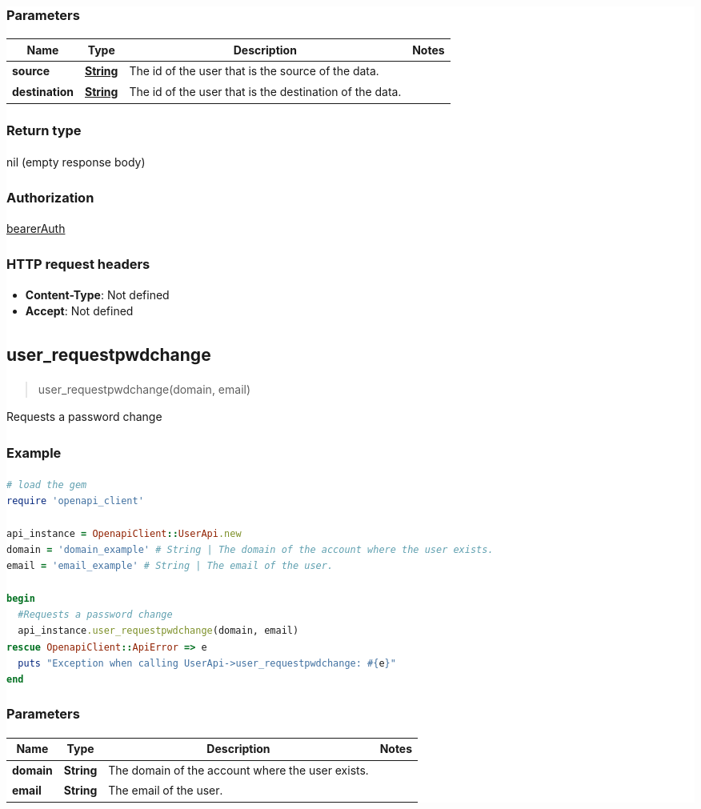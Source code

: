 ### Parameters


Name | Type | Description  | Notes
------------- | ------------- | ------------- | -------------
 **source** | [**String**](.md)| The id of the user that is the source of the data. | 
 **destination** | [**String**](.md)| The id of the user that is the destination of the data. | 

### Return type

nil (empty response body)

### Authorization

[bearerAuth](../README.md#bearerAuth)

### HTTP request headers

- **Content-Type**: Not defined
- **Accept**: Not defined


## user_requestpwdchange

> user_requestpwdchange(domain, email)

Requests a password change

### Example

```ruby
# load the gem
require 'openapi_client'

api_instance = OpenapiClient::UserApi.new
domain = 'domain_example' # String | The domain of the account where the user exists.
email = 'email_example' # String | The email of the user.

begin
  #Requests a password change
  api_instance.user_requestpwdchange(domain, email)
rescue OpenapiClient::ApiError => e
  puts "Exception when calling UserApi->user_requestpwdchange: #{e}"
end
```

### Parameters


Name | Type | Description  | Notes
------------- | ------------- | ------------- | -------------
 **domain** | **String**| The domain of the account where the user exists. | 
 **email** | **String**| The email of the user. | 
